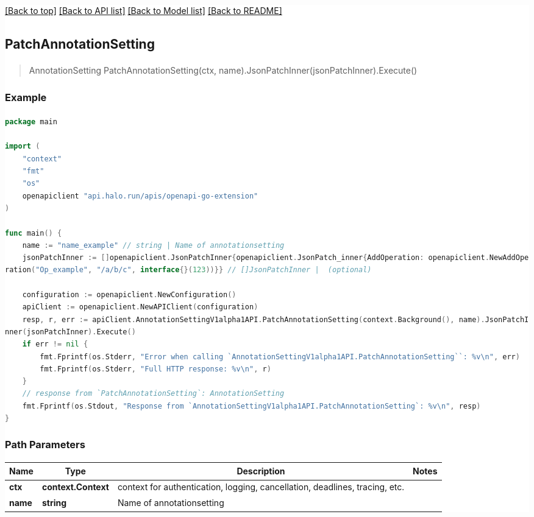[[Back to top]](#) [[Back to API list]](../README.md#documentation-for-api-endpoints)
[[Back to Model list]](../README.md#documentation-for-models)
[[Back to README]](../README.md)


## PatchAnnotationSetting

> AnnotationSetting PatchAnnotationSetting(ctx, name).JsonPatchInner(jsonPatchInner).Execute()





### Example

```go
package main

import (
	"context"
	"fmt"
	"os"
	openapiclient "api.halo.run/apis/openapi-go-extension"
)

func main() {
	name := "name_example" // string | Name of annotationsetting
	jsonPatchInner := []openapiclient.JsonPatchInner{openapiclient.JsonPatch_inner{AddOperation: openapiclient.NewAddOperation("Op_example", "/a/b/c", interface{}(123))}} // []JsonPatchInner |  (optional)

	configuration := openapiclient.NewConfiguration()
	apiClient := openapiclient.NewAPIClient(configuration)
	resp, r, err := apiClient.AnnotationSettingV1alpha1API.PatchAnnotationSetting(context.Background(), name).JsonPatchInner(jsonPatchInner).Execute()
	if err != nil {
		fmt.Fprintf(os.Stderr, "Error when calling `AnnotationSettingV1alpha1API.PatchAnnotationSetting``: %v\n", err)
		fmt.Fprintf(os.Stderr, "Full HTTP response: %v\n", r)
	}
	// response from `PatchAnnotationSetting`: AnnotationSetting
	fmt.Fprintf(os.Stdout, "Response from `AnnotationSettingV1alpha1API.PatchAnnotationSetting`: %v\n", resp)
}
```

### Path Parameters


Name | Type | Description  | Notes
------------- | ------------- | ------------- | -------------
**ctx** | **context.Context** | context for authentication, logging, cancellation, deadlines, tracing, etc.
**name** | **string** | Name of annotationsetting | 
